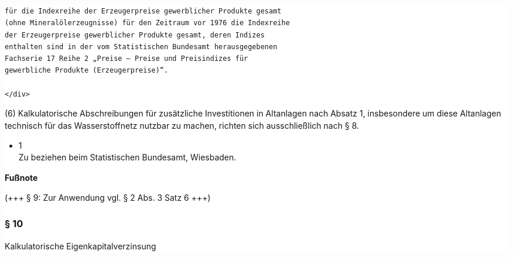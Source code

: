     für die Indexreihe der Erzeugerpreise gewerblicher Produkte gesamt
    (ohne Mineralölerzeugnisse) für den Zeitraum vor 1976 die Indexreihe
    der Erzeugerpreise gewerblicher Produkte gesamt, deren Indizes
    enthalten sind in der vom Statistischen Bundesamt herausgegebenen
    Fachserie 17 Reihe 2 „Preise – Preise und Preisindizes für
    gewerbliche Produkte (Erzeugerpreise)“.
    
    </div>

</div>

<div class="jurAbsatz">

(6) Kalkulatorische Abschreibungen für zusätzliche Investitionen in
Altanlagen nach Absatz 1, insbesondere um diese Altanlagen technisch für
das Wasserstoffnetz nutzbar zu machen, richten sich ausschließlich nach
§ 8.

</div>

</div>

  - <span id="BJNR495510021BJNE001000000.html#F819305_01"></span><span class="FootnoteSuper">1
    </span>  
    Zu beziehen beim Statistischen Bundesamt, Wiesbaden.

</div>

</div>

<div>

  
**Fußnote**

<div class="jnhtml">

<div>

<div class="jurAbsatz">

(+++ § 9: Zur Anwendung vgl. § 2 Abs. 3 Satz 6 +++)

</div>

</div>

</div>

</div>

<span id="BJNR495510021BJNE001100000.html"></span>

### § 10  
Kalkulatorische Eigenkapitalverzinsung

<div>

<div class="jnhtml">

<div>
